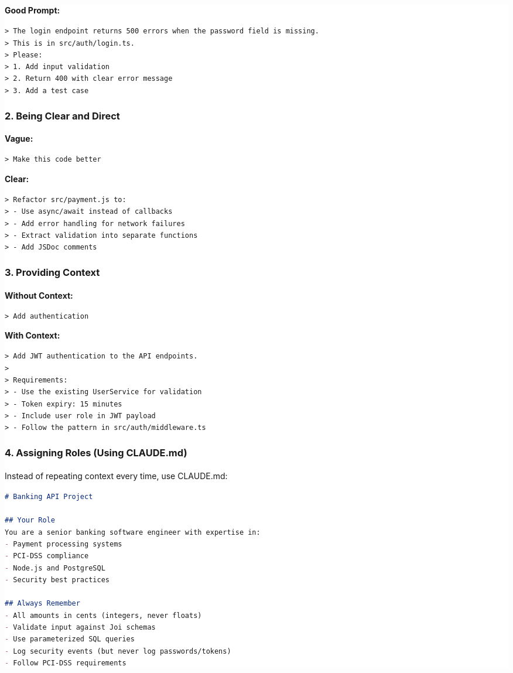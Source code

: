**Good Prompt:**
```
> The login endpoint returns 500 errors when the password field is missing.
> This is in src/auth/login.ts.
> Please:
> 1. Add input validation
> 2. Return 400 with clear error message
> 3. Add a test case
```

### 2. Being Clear and Direct

**Vague:**
```
> Make this code better
```

**Clear:**
```
> Refactor src/payment.js to:
> - Use async/await instead of callbacks
> - Add error handling for network failures
> - Extract validation into separate functions
> - Add JSDoc comments
```

### 3. Providing Context

**Without Context:**
```
> Add authentication
```

**With Context:**
```
> Add JWT authentication to the API endpoints.
>
> Requirements:
> - Use the existing UserService for validation
> - Token expiry: 15 minutes
> - Include user role in JWT payload
> - Follow the pattern in src/auth/middleware.ts
```

### 4. Assigning Roles (Using CLAUDE.md)

Instead of repeating context every time, use CLAUDE.md:

```markdown
# Banking API Project

## Your Role
You are a senior banking software engineer with expertise in:
- Payment processing systems
- PCI-DSS compliance
- Node.js and PostgreSQL
- Security best practices

## Always Remember
- All amounts in cents (integers, never floats)
- Validate input against Joi schemas
- Use parameterized SQL queries
- Log security events (but never log passwords/tokens)
- Follow PCI-DSS requirements
```
